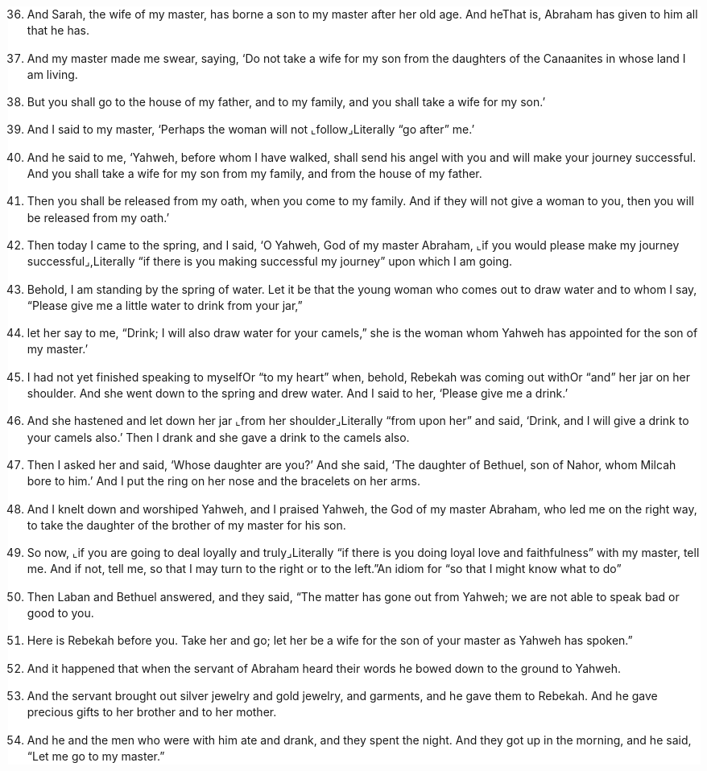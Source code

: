 36. And Sarah, the wife of my master, has borne a son to my master after her old age. And heThat is, Abraham has given to him all that he has.

37. And my master made me swear, saying, ‘Do not take a wife for my son from the daughters of the Canaanites in whose land I am living.

38. But you shall go to the house of my father, and to my family, and you shall take a wife for my son.’

39. And I said to my master, ‘Perhaps the woman will not ⌞follow⌟Literally “go after” me.’

40. And he said to me, ‘Yahweh, before whom I have walked, shall send his angel with you and will make your journey successful. And you shall take a wife for my son from my family, and from the house of my father.

41. Then you shall be released from my oath, when you come to my family. And if they will not give a woman to you, then you will be released from my oath.’

42. Then today I came to the spring, and I said, ‘O Yahweh, God of my master Abraham, ⌞if you would please make my journey successful⌟,Literally “if there is you making successful my journey” upon which I am going.

43. Behold, I am standing by the spring of water. Let it be that the young woman who comes out to draw water and to whom I say, “Please give me a little water to drink from your jar,”

44. let her say to me, “Drink; I will also draw water for your camels,” she is the woman whom Yahweh has appointed for the son of my master.’

45. I had not yet finished speaking to myselfOr “to my heart” when, behold, Rebekah was coming out withOr “and” her jar on her shoulder. And she went down to the spring and drew water. And I said to her, ‘Please give me a drink.’

46. And she hastened and let down her jar ⌞from her shoulder⌟Literally “from upon her” and said, ‘Drink, and I will give a drink to your camels also.’ Then I drank and she gave a drink to the camels also.

47. Then I asked her and said, ‘Whose daughter are you?’ And she said, ‘The daughter of Bethuel, son of Nahor, whom Milcah bore to him.’ And I put the ring on her nose and the bracelets on her arms.

48. And I knelt down and worshiped Yahweh, and I praised Yahweh, the God of my master Abraham, who led me on the right way, to take the daughter of the brother of my master for his son.

49. So now, ⌞if you are going to deal loyally and truly⌟Literally “if there is you doing loyal love and faithfulness” with my master, tell me. And if not, tell me, so that I may turn to the right or to the left.”An idiom for “so that I might know what to do”

50. Then Laban and Bethuel answered, and they said, “The matter has gone out from Yahweh; we are not able to speak bad or good to you.

51. Here is Rebekah before you. Take her and go; let her be a wife for the son of your master as Yahweh has spoken.”

52. And it happened that when the servant of Abraham heard their words he bowed down to the ground to Yahweh.

53. And the servant brought out silver jewelry and gold jewelry, and garments, and he gave them to Rebekah. And he gave precious gifts to her brother and to her mother.

54. And he and the men who were with him ate and drank, and they spent the night. And they got up in the morning, and he said, “Let me go to my master.”
